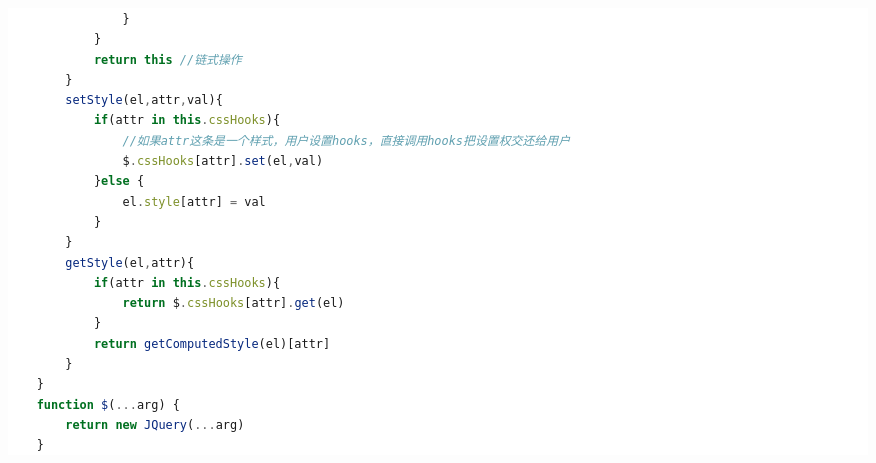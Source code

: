 ```javascript
                }
            }
            return this //链式操作
        }
        setStyle(el,attr,val){
            if(attr in this.cssHooks){
                //如果attr这条是一个样式，用户设置hooks，直接调用hooks把设置权交还给用户
                $.cssHooks[attr].set(el,val)
            }else {
                el.style[attr] = val
            }
        }
        getStyle(el,attr){
            if(attr in this.cssHooks){
                return $.cssHooks[attr].get(el)
            }
            return getComputedStyle(el)[attr]
        }
    }
    function $(...arg) {
        return new JQuery(...arg)
    }
```